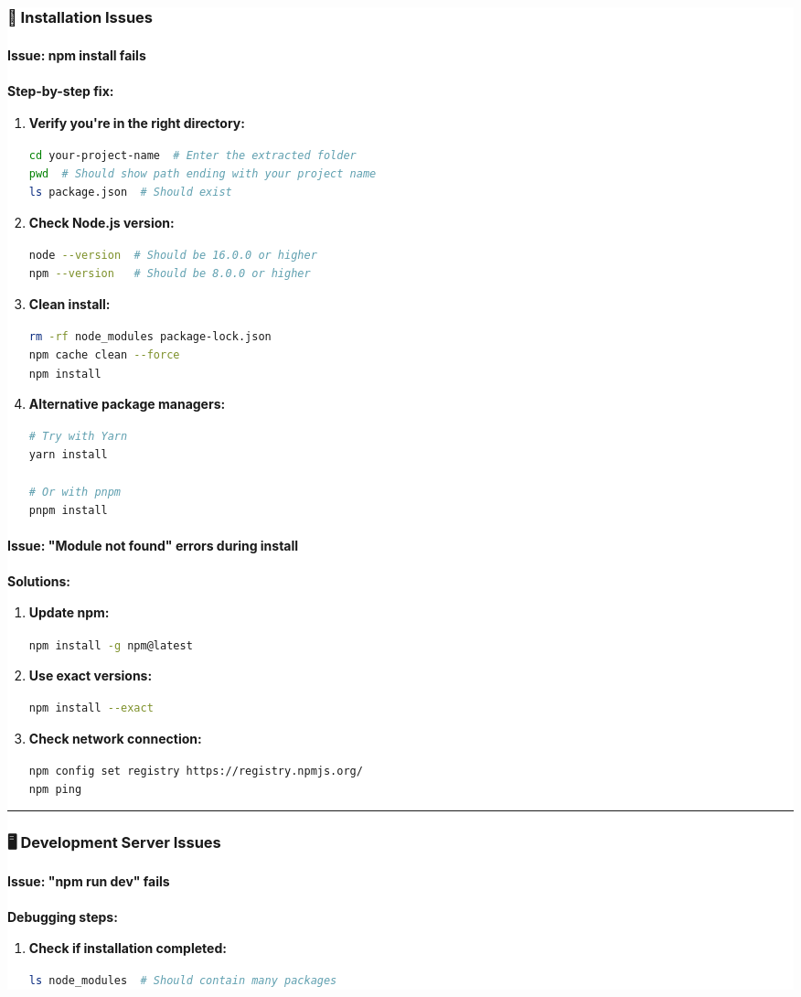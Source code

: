 ### 🚀 Installation Issues

#### Issue: npm install fails
**Step-by-step fix:**
1. **Verify you're in the right directory:**
   ```bash
   cd your-project-name  # Enter the extracted folder
   pwd  # Should show path ending with your project name
   ls package.json  # Should exist
   ```

2. **Check Node.js version:**
   ```bash
   node --version  # Should be 16.0.0 or higher
   npm --version   # Should be 8.0.0 or higher
   ```

3. **Clean install:**
   ```bash
   rm -rf node_modules package-lock.json
   npm cache clean --force
   npm install
   ```

4. **Alternative package managers:**
   ```bash
   # Try with Yarn
   yarn install
   
   # Or with pnpm
   pnpm install
   ```

#### Issue: "Module not found" errors during install
**Solutions:**
1. **Update npm:**
   ```bash
   npm install -g npm@latest
   ```

2. **Use exact versions:**
   ```bash
   npm install --exact
   ```

3. **Check network connection:**
   ```bash
   npm config set registry https://registry.npmjs.org/
   npm ping
   ```

---

### 🖥️ Development Server Issues

#### Issue: "npm run dev" fails
**Debugging steps:**
1. **Check if installation completed:**
   ```bash
   ls node_modules  # Should contain many packages
   ```
